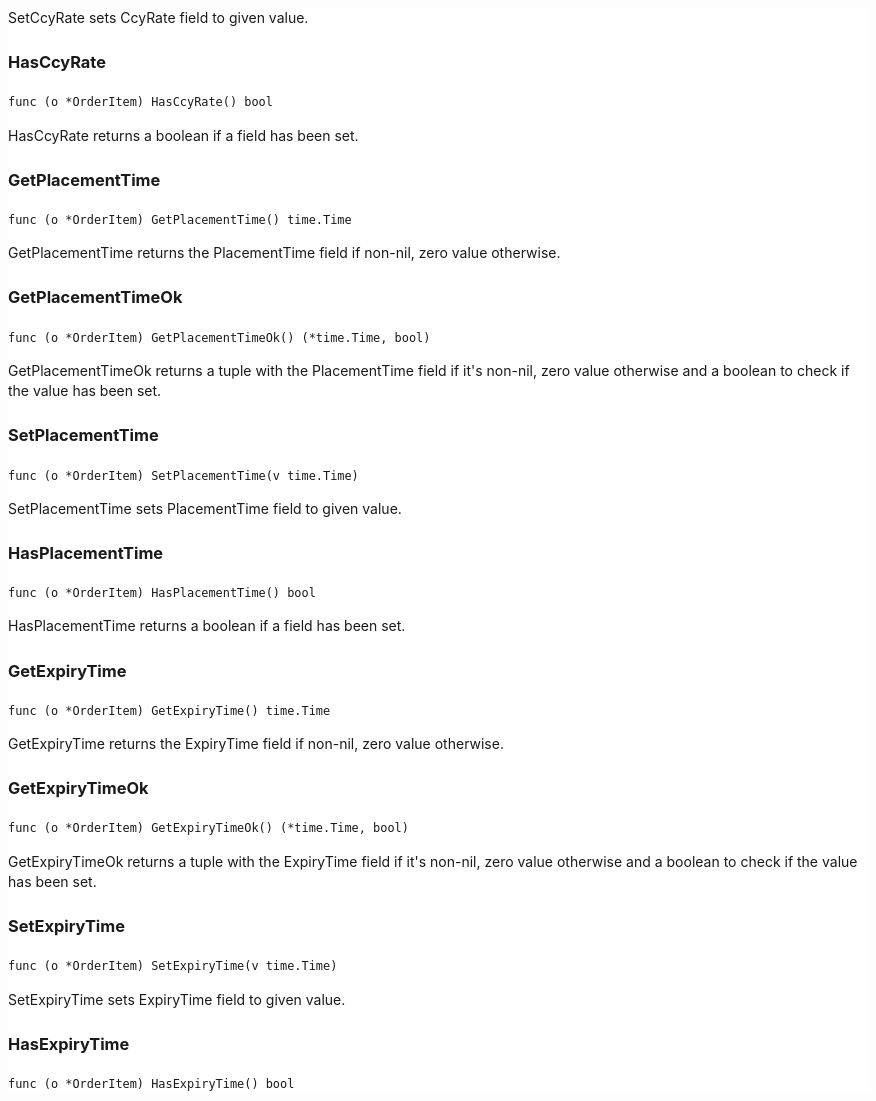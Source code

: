 SetCcyRate sets CcyRate field to given value.

### HasCcyRate

`func (o *OrderItem) HasCcyRate() bool`

HasCcyRate returns a boolean if a field has been set.

### GetPlacementTime

`func (o *OrderItem) GetPlacementTime() time.Time`

GetPlacementTime returns the PlacementTime field if non-nil, zero value otherwise.

### GetPlacementTimeOk

`func (o *OrderItem) GetPlacementTimeOk() (*time.Time, bool)`

GetPlacementTimeOk returns a tuple with the PlacementTime field if it's non-nil, zero value otherwise
and a boolean to check if the value has been set.

### SetPlacementTime

`func (o *OrderItem) SetPlacementTime(v time.Time)`

SetPlacementTime sets PlacementTime field to given value.

### HasPlacementTime

`func (o *OrderItem) HasPlacementTime() bool`

HasPlacementTime returns a boolean if a field has been set.

### GetExpiryTime

`func (o *OrderItem) GetExpiryTime() time.Time`

GetExpiryTime returns the ExpiryTime field if non-nil, zero value otherwise.

### GetExpiryTimeOk

`func (o *OrderItem) GetExpiryTimeOk() (*time.Time, bool)`

GetExpiryTimeOk returns a tuple with the ExpiryTime field if it's non-nil, zero value otherwise
and a boolean to check if the value has been set.

### SetExpiryTime

`func (o *OrderItem) SetExpiryTime(v time.Time)`

SetExpiryTime sets ExpiryTime field to given value.

### HasExpiryTime

`func (o *OrderItem) HasExpiryTime() bool`
